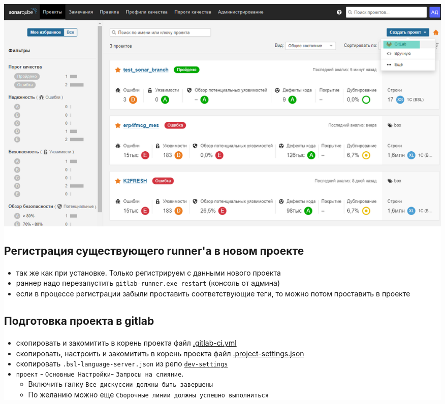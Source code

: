 ![image](sonar.assets/2022-05-03-09-51-46.png)

## Регистрация существующего runner'а в новом проекте

- так же как при установке. Только регистрируем с данными нового проекта
- раннер надо перезапустить `gitlab-runner.exe restart` (консоль от админа)
- если в процессе регистрации забыли проставить соответствующие теги, то можно потом проставить в проекте

## Подготовка проекта в gitlab

- скопировать и закомитить в корень проекта файл [.gitlab-ci.yml](/sonar/ПоложитьВКореньПроекта/.gitlab-ci.yml)
- скопировать, настроить и закомитить в корень проекта файл [.project-settings.json](/sonar/ПоложитьВКореньПроекта/.project-settings.json)
- скопировать `.bsl-language-server.json` из репо [`dev-settings`](https://gitlab.com/Konstanta/common/dev-settings/-/blob/main/bsl-ls/.bsl-language-server.json)
- `проект` - `Основные Настройки`- `Запросы на слияние`. 
  - Включить галку `Все дискуссии должны быть завершены`
  - По желанию можно еще `Сборочные линии должны успешно выполниться`

